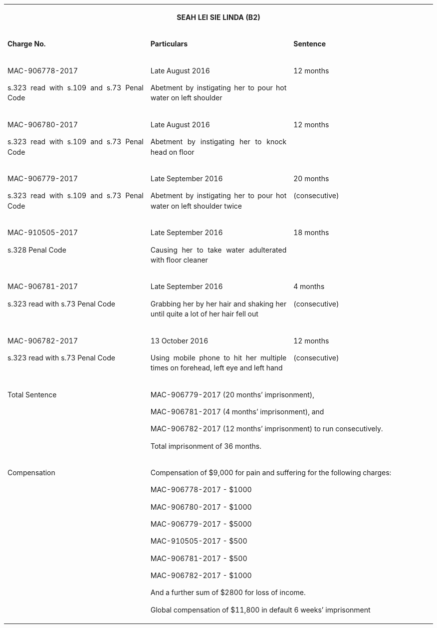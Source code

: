 <table align="left" cellpadding="0" cellspacing="0" class="Judg-2-tblr" frame="all" pgwide="1"><colgroup><col width="33.34%"> <col width="33.32%"> <col width="33.34%"> </colgroup><tbody><tr><td align="left" class="b" colspan="3" rowspan="1" valign="top"><p align="center" class="Table-Para-1"><b>SEAH LEI SIE LINDA (B2)</b></p></td></tr><tr><td align="left" class="br" rowspan="1" valign="top"><p align="justify" class="Table-Para-1"><b>Charge No.</b></p></td><td align="left" class="br" rowspan="1" valign="top"><p align="justify" class="Table-Para-1"><b>Particulars</b></p></td><td align="left" class="b" rowspan="1" valign="top"><p align="justify" class="Table-Para-1"><b>Sentence</b></p></td></tr><tr><td align="left" class="br" rowspan="1" valign="top"><p align="justify" class="Table-Para-1">MAC-906778-2017</p><p align="justify" class="Table-Para-1">s.323 read with s.109 and s.73 Penal Code</p></td><td align="left" class="br" rowspan="1" valign="top"><p align="justify" class="Table-Para-1">Late August 2016</p><p align="justify" class="Table-Para-1">Abetment by instigating her to pour hot water on left shoulder</p></td><td align="left" class="b" rowspan="1" valign="top"><p align="justify" class="Table-Para-1">12 months</p></td></tr><tr><td align="left" class="br" rowspan="1" valign="top"><p align="justify" class="Table-Para-1">MAC-906780-2017</p><p align="justify" class="Table-Para-1">s.323 read with s.109 and s.73 Penal Code</p></td><td align="left" class="br" rowspan="1" valign="top"><p align="justify" class="Table-Para-1">Late August 2016</p><p align="justify" class="Table-Para-1">Abetment by instigating her to knock head on floor</p></td><td align="left" class="b" rowspan="1" valign="top"><p align="justify" class="Table-Para-1">12 months</p></td></tr><tr><td align="left" class="br" rowspan="1" valign="top"><p align="justify" class="Table-Para-1">MAC-906779-2017</p><p align="justify" class="Table-Para-1">s.323 read with s.109 and s.73 Penal Code</p></td><td align="left" class="br" rowspan="1" valign="top"><p align="justify" class="Table-Para-1">Late September 2016</p><p align="justify" class="Table-Para-1">Abetment by instigating her to pour hot water on left shoulder twice</p></td><td align="left" class="b" rowspan="1" valign="top"><p align="justify" class="Table-Para-1">20 months</p><p align="justify" class="Table-Para-1">(consecutive)</p></td></tr><tr><td align="left" class="br" rowspan="1" valign="top"><p align="justify" class="Table-Para-1">MAC-910505-2017</p><p align="justify" class="Table-Para-1">s.328 Penal Code</p></td><td align="left" class="br" rowspan="1" valign="top"><p align="justify" class="Table-Para-1">Late September 2016</p><p align="justify" class="Table-Para-1">Causing her to take water adulterated with floor cleaner</p></td><td align="left" class="b" rowspan="1" valign="top"><p align="justify" class="Table-Para-1">18 months</p></td></tr><tr><td align="left" class="br" rowspan="1" valign="top"><p align="justify" class="Table-Para-1">MAC-906781-2017</p><p align="justify" class="Table-Para-1">s.323 read with s.73 Penal Code</p></td><td align="left" class="br" rowspan="1" valign="top"><p align="justify" class="Table-Para-1">Late September 2016</p><p align="justify" class="Table-Para-1">Grabbing her by her hair and shaking her until quite a lot of her hair fell out</p></td><td align="left" class="b" rowspan="1" valign="top"><p align="justify" class="Table-Para-1">4 months</p><p align="justify" class="Table-Para-1">(consecutive)</p></td></tr><tr><td align="left" class="br" rowspan="1" valign="top"><p align="justify" class="Table-Para-1">MAC-906782-2017</p><p align="justify" class="Table-Para-1">s.323 read with s.73 Penal Code</p></td><td align="left" class="br" rowspan="1" valign="top"><p align="justify" class="Table-Para-1">13 October 2016</p><p align="justify" class="Table-Para-1">Using mobile phone to hit her multiple times on forehead, left eye and left hand</p></td><td align="left" class="b" rowspan="1" valign="top"><p align="justify" class="Table-Para-1">12 months</p><p align="justify" class="Table-Para-1">(consecutive)</p></td></tr><tr><td align="left" class="br" rowspan="1" valign="top"><p align="justify" class="Table-Para-1">Total Sentence</p></td><td align="left" class="b" colspan="2" rowspan="1" valign="top"><p align="justify" class="Table-Para-1">MAC-906779-2017 (20 months’ imprisonment),</p><p align="justify" class="Table-Para-1">MAC-906781-2017 (4 months’ imprisonment), and</p><p align="justify" class="Table-Para-1">MAC-906782-2017 (12 months’ imprisonment) to run consecutively.</p><p align="justify" class="Table-Para-1">Total imprisonment of 36 months.</p></td></tr><tr><td align="left" class="r" rowspan="1" valign="top"><p align="justify" class="Table-Para-1">Compensation</p></td><td align="left" class="" colspan="2" rowspan="1" valign="top"><p align="justify" class="Table-Para-1">Compensation of $9,000 for pain and suffering for the following charges:</p><p align="justify" class="Table-Para-1">MAC-906778-2017 - $1000</p><p align="justify" class="Table-Para-1">MAC-906780-2017 - $1000</p><p align="justify" class="Table-Para-1">MAC-906779-2017 - $5000</p><p align="justify" class="Table-Para-1">MAC-910505-2017 - $500</p><p align="justify" class="Table-Para-1">MAC-906781-2017 - $500</p><p align="justify" class="Table-Para-1">MAC-906782-2017 - $1000</p><p align="justify" class="Table-Para-1">And a further sum of $2800 for loss of income.</p><p align="justify" class="Table-Para-1">Global compensation of $11,800 in default 6 weeks’ imprisonment</p></td></tr></tbody></table>
